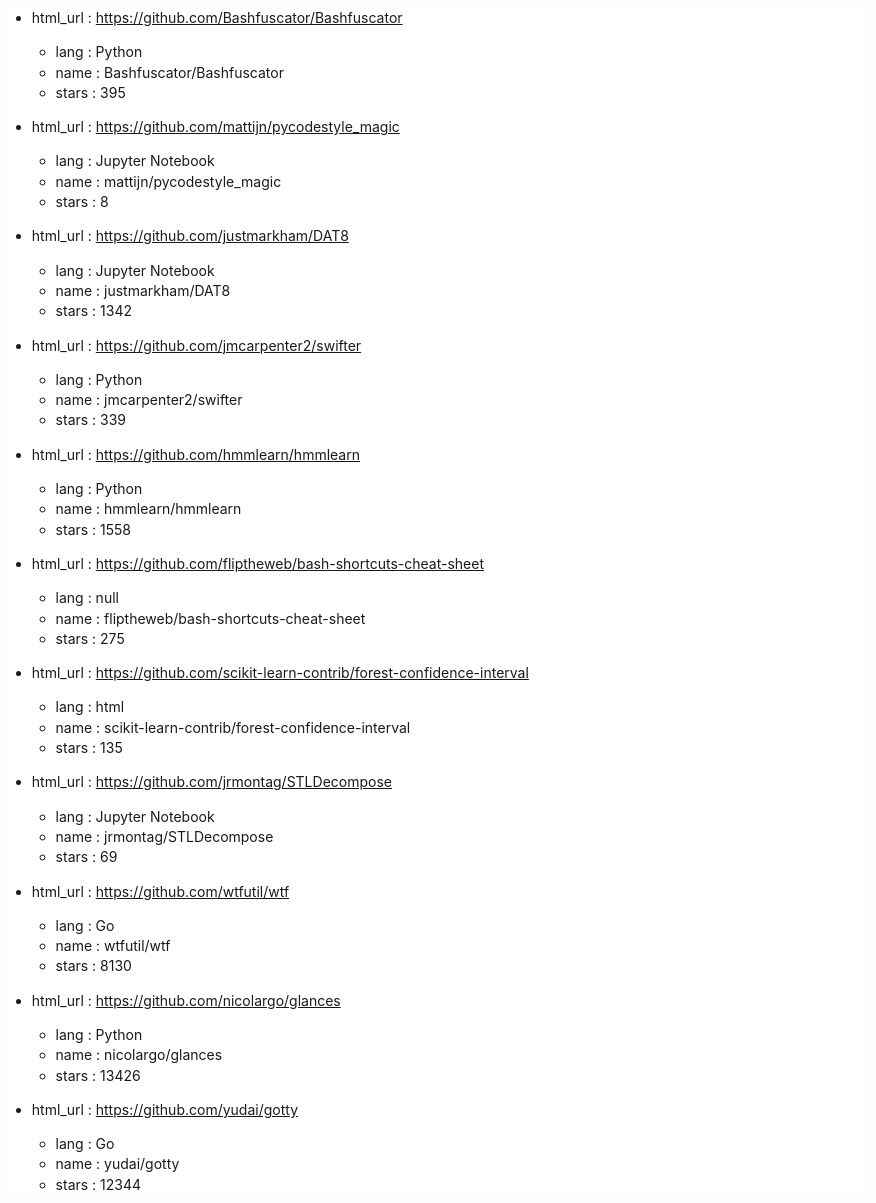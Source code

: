 - html_url : https://github.com/Bashfuscator/Bashfuscator
    - lang : Python
    - name : Bashfuscator/Bashfuscator
    - stars : 395

- html_url : https://github.com/mattijn/pycodestyle_magic
    - lang : Jupyter Notebook
    - name : mattijn/pycodestyle_magic
    - stars : 8


- html_url : https://github.com/justmarkham/DAT8
    - lang : Jupyter Notebook
    - name : justmarkham/DAT8
    - stars : 1342

- html_url : https://github.com/jmcarpenter2/swifter
    - lang : Python
    - name : jmcarpenter2/swifter
    - stars : 339

- html_url : https://github.com/hmmlearn/hmmlearn
    - lang : Python
    - name : hmmlearn/hmmlearn
    - stars : 1558



- html_url : https://github.com/fliptheweb/bash-shortcuts-cheat-sheet
    - lang : null
    - name : fliptheweb/bash-shortcuts-cheat-sheet
    - stars : 275

- html_url : https://github.com/scikit-learn-contrib/forest-confidence-interval
    - lang : html
    - name : scikit-learn-contrib/forest-confidence-interval
    - stars : 135

- html_url : https://github.com/jrmontag/STLDecompose
    - lang : Jupyter Notebook
    - name : jrmontag/STLDecompose
    - stars : 69

- html_url : https://github.com/wtfutil/wtf
    - lang : Go
    - name : wtfutil/wtf
    - stars : 8130

- html_url : https://github.com/nicolargo/glances
    - lang : Python
    - name : nicolargo/glances
    - stars : 13426

- html_url : https://github.com/yudai/gotty
    - lang : Go
    - name : yudai/gotty
    - stars : 12344
